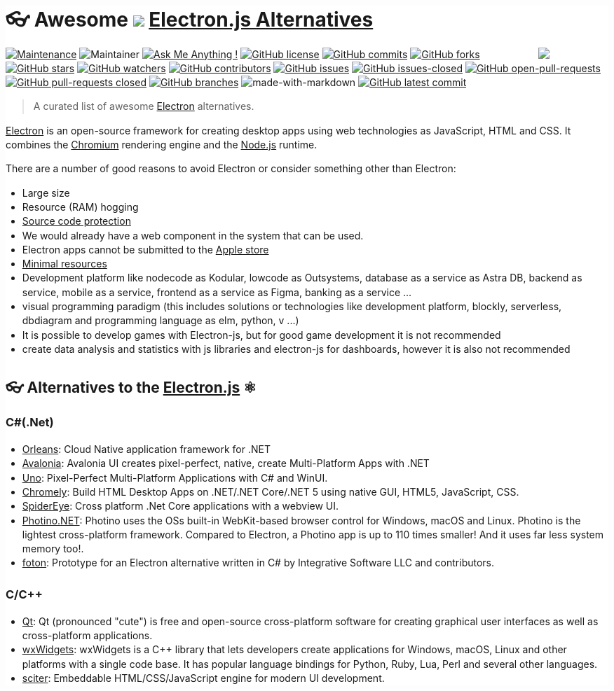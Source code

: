 

# 👓 Awesome <img src="img/electron-logo.svg" width="40"/> [Electron.js Alternatives](https://electronjs.org/)
[![Maintenance](https://img.shields.io/badge/Maintained%3F-yes-green.svg)](https://GitHub.com/sudhakar3697/awesome-electron-alternatives/graphs/commit-activity) ![Maintainer](https://img.shields.io/badge/maintainer-sudhakar3697-blue) [![Ask Me Anything !](https://img.shields.io/badge/Ask%20me-anything-1abc9c.svg)](https://GitHub.com/sudhakar3697/awesome-electron-alternatives) [<img src="img/electron-logo.svg" align="right" width="100">](https://electronjs.org) [![GitHub license](https://img.shields.io/github/license/sudhakar3697/awesome-electron-alternatives.svg)](https://github.com/sudhakar3697/awesome-electron-alternatives/blob/master/LICENSE) [![GitHub commits](https://badgen.net/github/commits/sudhakar3697/awesome-electron-alternatives)](https://GitHub.com/sudhakar3697/awesome-electron-alternatives/commit/) [![GitHub forks](https://badgen.net/github/forks/sudhakar3697/awesome-electron-alternatives/)](https://GitHub.com/sudhakar3697/awesome-electron-alternatives/network/) [![GitHub stars](https://badgen.net/github/stars/sudhakar3697/awesome-electron-alternatives)](https://GitHub.com/sudhakar3697/awesome-electron-alternatives/stargazers/) [![GitHub watchers](https://badgen.net/github/watchers/sudhakar3697/awesome-electron-alternatives/)](https://GitHub.com/sudhakar3697/awesome-electron-alternatives/watchers/) [![GitHub contributors](https://img.shields.io/github/contributors/sudhakar3697/awesome-electron-alternatives)](https://GitHub.com/sudhakar3697/awesome-electron-alternatives/graphs/contributors/) [![GitHub issues](https://badgen.net/github/issues/sudhakar3697/awesome-electron-alternatives/)](https://GitHub.com/sudhakar3697/awesome-electron-alternatives/issues/) [![GitHub issues-closed](https://img.shields.io/github/issues-closed/sudhakar3697/awesome-electron-alternatives)](https://GitHub.com/sudhakar3697/awesome-electron-alternatives/issues?q=is%3Aissue+is%3Aclosed) [![GitHub open-pull-requests](https://badgen.net/github/open-prs/sudhakar3697/awesome-electron-alternatives)](https://github.com/sudhakar3697/awesome-electron-alternatives/pulls?q=is%3Aopen) [![GitHub pull-requests closed](https://badgen.net/github/closed-prs/sudhakar3697/awesome-electron-alternatives)](https://github.com/sudhakar3697/awesome-electron-alternatives/pulls?q=is%3Aclosed) [![GitHub branches](https://badgen.net/github/branches/sudhakar3697/awesome-electron-alternatives)](https://github.com/sudhakar3697/awesome-electron-alternatives/) ![made-with-markdown](https://img.shields.io/badge/Made%20with-Markdown/Git/GitHubIssues-1f425f.svg) [![GitHub latest commit](https://badgen.net/github/last-commit/sudhakar3697/awesome-electron-alternatives)](https://GitHub.com/sudhakar3697/awesome-electron-alternatives/commit/)

> A curated list of awesome [Electron](https://electronjs.org) alternatives.

[Electron](https://electronjs.org/) is an open-source framework for creating desktop apps using web technologies as JavaScript, HTML and CSS. It combines the [Chromium](https://www.chromium.org) rendering engine and the [Node.js](https://nodejs.org) runtime.

There are a number of good reasons to avoid Electron or consider something other than Electron:
* Large size
* Resource (RAM) hogging
* [Source code protection](https://www.contextis.com/en/blog/basic-electron-framework-exploitation)
* We would already have a web component in the system that can be used.
* Electron apps cannot be submitted to the [Apple store](https://news.ycombinator.com/item?id=21437255)
* [Minimal resources](https://github.com/Elanis/web-to-desktop-framework-comparison)
* Development platform like nodecode as Kodular, lowcode as Outsystems, database as a service as Astra DB, backend as service, mobile as a service, frontend as a service as Figma, banking as a service ...
* visual programming paradigm (this includes solutions or technologies like development platform, blockly, serverless, dbdiagram and programming language as elm, python, v ...)
* It is possible to develop games with Electron-js, but for good game development it is not recommended
* create data analysis and statistics with js libraries and electron-js for dashboards, however it is also not recommended 

## 👓 Alternatives to the [Electron.js](https://electronjs.org) ⚛

### C#(.Net)
* [Orleans](https://github.com/dotnet/Orleans): Cloud Native application framework for .NET
* [Avalonia](https://avaloniaui.net): Avalonia UI creates pixel-perfect, native, create Multi-Platform Apps with .NET
* [Uno](https://platform.uno): Pixel-Perfect Multi-Platform Applications with C# and WinUI.
* [Chromely](https://github.com/chromelyapps/Chromely): Build HTML Desktop Apps on .NET/.NET Core/.NET 5 using native GUI, HTML5, JavaScript, CSS.
* [SpiderEye](https://github.com/JBildstein/SpiderEye): Cross platform .Net Core applications with a webview UI.
* [Photino.NET](https://github.com/tryphotino/photino.NET): Photino uses the OSs built-in WebKit-based browser control for Windows, macOS and Linux. Photino is the lightest cross-platform framework. Compared to Electron, a Photino app is up to 110 times smaller! And it uses far less system memory too!.
* [foton](https://github.com/integrativesoft/foton): Prototype for an Electron alternative written in C# by Integrative Software LLC and contributors.

### C/C++
* [Qt](https://www.qt.io): Qt (pronounced "cute") is free and open-source cross-platform software for creating graphical user interfaces as well as cross-platform applications.
* [wxWidgets](https://wxwidgets.org): wxWidgets is a C++ library that lets developers create applications for Windows, macOS, Linux and other platforms with a single code base. It has popular language bindings for Python, Ruby, Lua, Perl and several other languages.
* [sciter](https://sciter.com): Embeddable HTML/CSS/JavaScript engine for modern UI development.